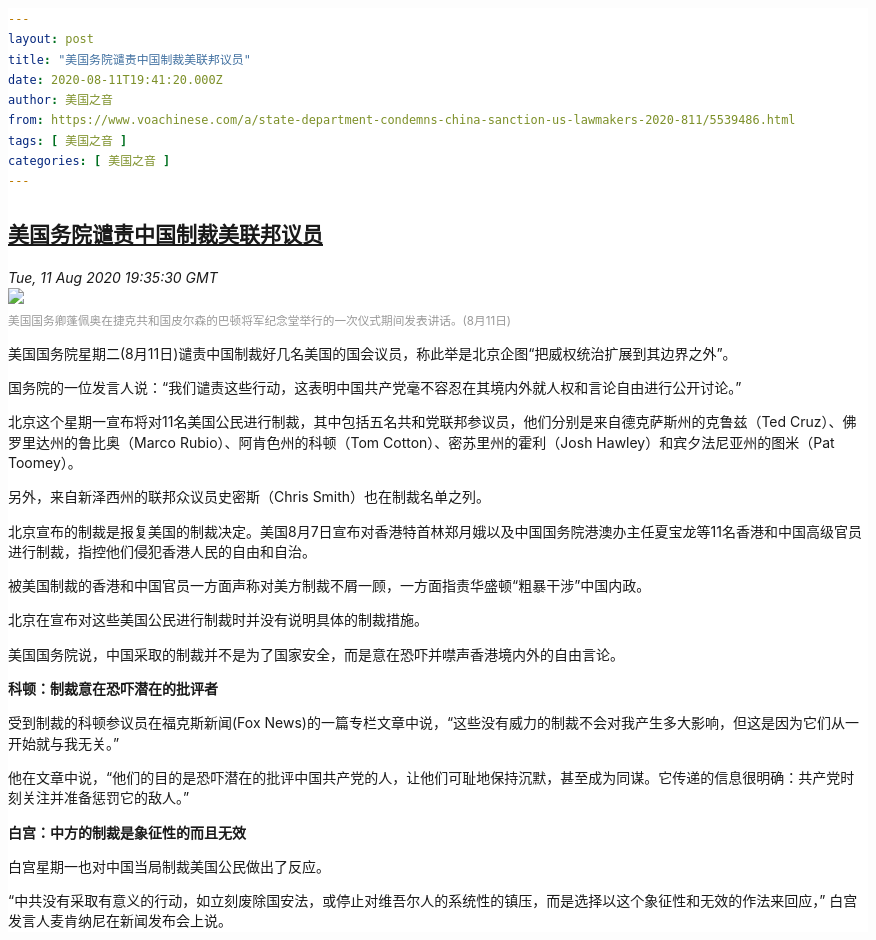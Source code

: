 ```yaml
---
layout: post
title: "美国务院谴责中国制裁美联邦议员"
date: 2020-08-11T19:41:20.000Z
author: 美国之音
from: https://www.voachinese.com/a/state-department-condemns-china-sanction-us-lawmakers-2020-811/5539486.html
tags: [ 美国之音 ]
categories: [ 美国之音 ]
---
```


[美国务院谴责中国制裁美联邦议员](https://www.voachinese.com/a/state-department-condemns-china-sanction-us-lawmakers-2020-811/5539486.html)
------

<div>
<div><i>Tue, 11 Aug 2020 19:35:30 GMT</i></div><img src="https://images.weserv.nl?url=gdb.voanews.com/7D52C2AD-9F89-424C-B256-F84DBBAAF069_r1_s_w900.jpg" width="100%"><div><small style="color: #999;">美国国务卿蓬佩奥在捷克共和国皮尔森的巴顿将军纪念堂举行的一次仪式期间发表讲话。(8月11日)</small></div><p>美国国务院星期二(8月11日)谴责中国制裁好几名美国的国会议员，称此举是北京企图“把威权统治扩展到其边界之外”。</p><p>国务院的一位发言人说：“我们谴责这些行动，这表明中国共产党毫不容忍在其境内外就人权和言论自由进行公开讨论。”</p><p>北京这个星期一宣布将对11名美国公民进行制裁，其中包括五名共和党联邦参议员，他们分别是来自德克萨斯州的克鲁兹（Ted Cruz）、佛罗里达州的鲁比奥（Marco Rubio）、阿肯色州的科顿（Tom Cotton）、密苏里州的霍利（Josh Hawley）和宾夕法尼亚州的图米（Pat Toomey）。</p><p>另外，来自新泽西州的联邦众议员史密斯（Chris Smith）也在制裁名单之列。</p><p>北京宣布的制裁是报复美国的制裁决定。美国8月7日宣布对香港特首林郑月娥以及中国国务院港澳办主任夏宝龙等11名香港和中国高级官员进行制裁，指控他们侵犯香港人民的自由和自治。</p><p>被美国制裁的香港和中国官员一方面声称对美方制裁不屑一顾，一方面指责华盛顿“粗暴干涉”中国内政。</p><p>北京在宣布对这些美国公民进行制裁时并没有说明具体的制裁措施。</p><p>美国国务院说，中国采取的制裁并不是为了国家安全，而是意在恐吓并噤声香港境内外的自由言论。</p><p><strong>科顿：制裁意在恐吓潜在的批评者</strong></p><p>受到制裁的科顿参议员在福克斯新闻(Fox News)的一篇专栏文章中说，“这些没有威力的制裁不会对我产生多大影响，但这是因为它们从一开始就与我无关。”</p><p>他在文章中说，“他们的目的是恐吓潜在的批评中国共产党的人，让他们可耻地保持沉默，甚至成为同谋。它传递的信息很明确：共产党时刻关注并准备惩罚它的敌人。”</p><p><strong>白宫：中方的制裁是象征性的而且无效</strong></p><p>白宫星期一也对中国当局制裁美国公民做出了反应。</p><p>“中共没有采取有意义的行动，如立刻废除国安法，或停止对维吾尔人的系统性的镇压，而是选择以这个象征性和无效的作法来回应，” 白宫发言人麦肯纳尼在新闻发布会上说。</p>
</div>
